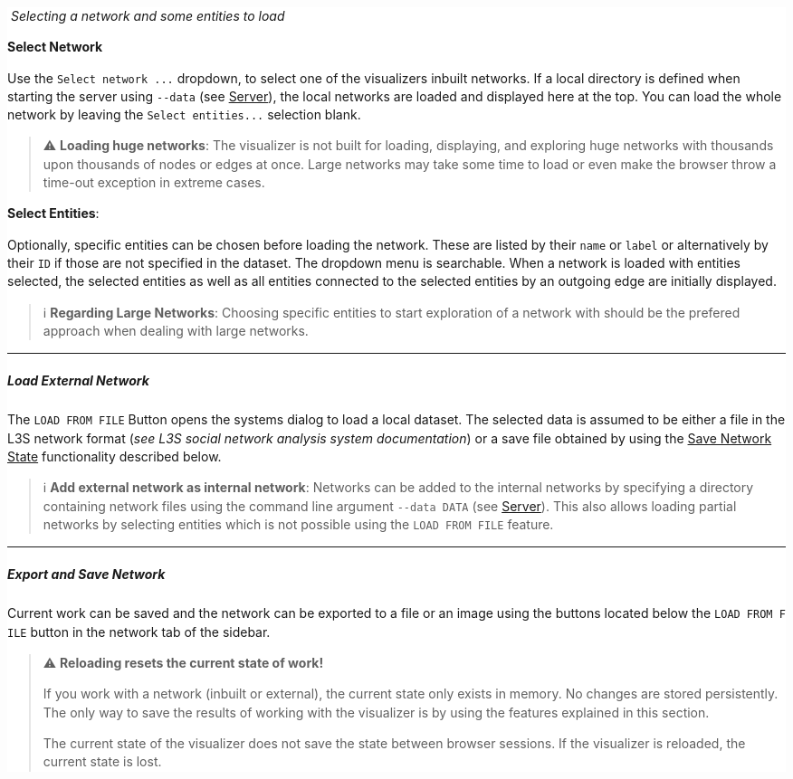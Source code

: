 ​							*Selecting a network and some entities to load*



**Select Network**

Use the `Select network ...` dropdown, to select one of the visualizers inbuilt networks. If a local directory is defined when starting the server using `--data` (see [Server](#server)), the local networks are loaded and displayed here at the top. You can load the whole network by leaving the `Select entities...` selection blank.

> :warning: **Loading huge networks**: The visualizer is not built for loading, displaying, and exploring huge networks with thousands upon thousands of nodes or edges at once. Large networks may take some time to load or even make the browser throw a time-out exception in extreme cases.



**Select Entities**:

Optionally, specific entities can be chosen before loading the network. These are listed by their `name` or `label` or alternatively by their `ID` if those are not specified in the dataset. The dropdown menu is searchable. When a network is loaded with entities selected, the selected entities as well as all entities connected to the selected entities by an outgoing edge are initially displayed. 

> :information_source: **Regarding Large Networks**: Choosing specific entities to start exploration of a network with should be the prefered approach when dealing with large networks.



---



##### Load External Network

The `LOAD FROM FILE` Button opens the systems dialog to load a local dataset. The selected data is assumed to be either a file in the L3S network format (*see L3S social network analysis system documentation*) or a save file obtained by using the [Save Network State](#save-network-state) functionality described below. 

> :information_source: **Add external network as internal network**:  Networks can be added to the internal networks by specifying a directory containing network files using the command line argument `--data DATA` (see [Server](#server)). This also allows loading partial networks by selecting entities which is not possible using the `LOAD FROM FILE` feature. 



---



##### Export and Save Network

Current work can be saved and the network can be exported to a file or an image using the buttons located below the `LOAD FROM FILE` button in the network tab of the sidebar. 



> :warning: **Reloading resets the current state of work!** 
>
> If you work with a network (inbuilt or external), the current state only exists in memory. No changes are stored persistently. The only way to save the results of working with the visualizer is by using the features explained in this section.
>
> The current state of the visualizer does not save the state between browser sessions. If the visualizer is reloaded, the current state is lost. 
